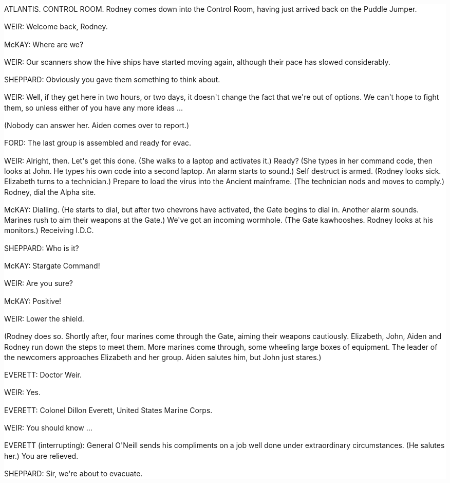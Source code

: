 ATLANTIS. CONTROL ROOM. Rodney comes down into the Control Room, having just
arrived back on the Puddle Jumper.  
  
WEIR: Welcome back, Rodney.  
  
McKAY: Where are we?  
  
WEIR: Our scanners show the hive ships have started moving again, although
their pace has slowed considerably.  
  
SHEPPARD: Obviously you gave them something to think about.  
  
WEIR: Well, if they get here in two hours, or two days, it doesn't change the
fact that we're out of options. We can't hope to fight them, so unless either
of you have any more ideas ...  
  
(Nobody can answer her. Aiden comes over to report.)  
  
FORD: The last group is assembled and ready for evac.  
  
WEIR: Alright, then. Let's get this done. (She walks to a laptop and activates
it.) Ready? (She types in her command code, then looks at John. He types his
own code into a second laptop. An alarm starts to sound.) Self destruct is
armed. (Rodney looks sick. Elizabeth turns to a technician.) Prepare to load
the virus into the Ancient mainframe. (The technician nods and moves to
comply.) Rodney, dial the Alpha site.  
  
McKAY: Dialling. (He starts to dial, but after two chevrons have activated,
the Gate begins to dial in. Another alarm sounds. Marines rush to aim their
weapons at the Gate.) We've got an incoming wormhole. (The Gate kawhooshes.
Rodney looks at his monitors.) Receiving I.D.C.  
  
SHEPPARD: Who is it?  
  
McKAY: Stargate Command!  
  
WEIR: Are you sure?  
  
McKAY: Positive!  
  
WEIR: Lower the shield.  
  
(Rodney does so. Shortly after, four marines come through the Gate, aiming
their weapons cautiously. Elizabeth, John, Aiden and Rodney run down the steps
to meet them. More marines come through, some wheeling large boxes of
equipment. The leader of the newcomers approaches Elizabeth and her group.
Aiden salutes him, but John just stares.)  
  
EVERETT: Doctor Weir.  
  
WEIR: Yes.  
  
EVERETT: Colonel Dillon Everett, United States Marine Corps.  
  
WEIR: You should know ...  
  
EVERETT (interrupting): General O'Neill sends his compliments on a job well
done under extraordinary circumstances. (He salutes her.) You are relieved.  
  
SHEPPARD: Sir, we're about to evacuate.  
  